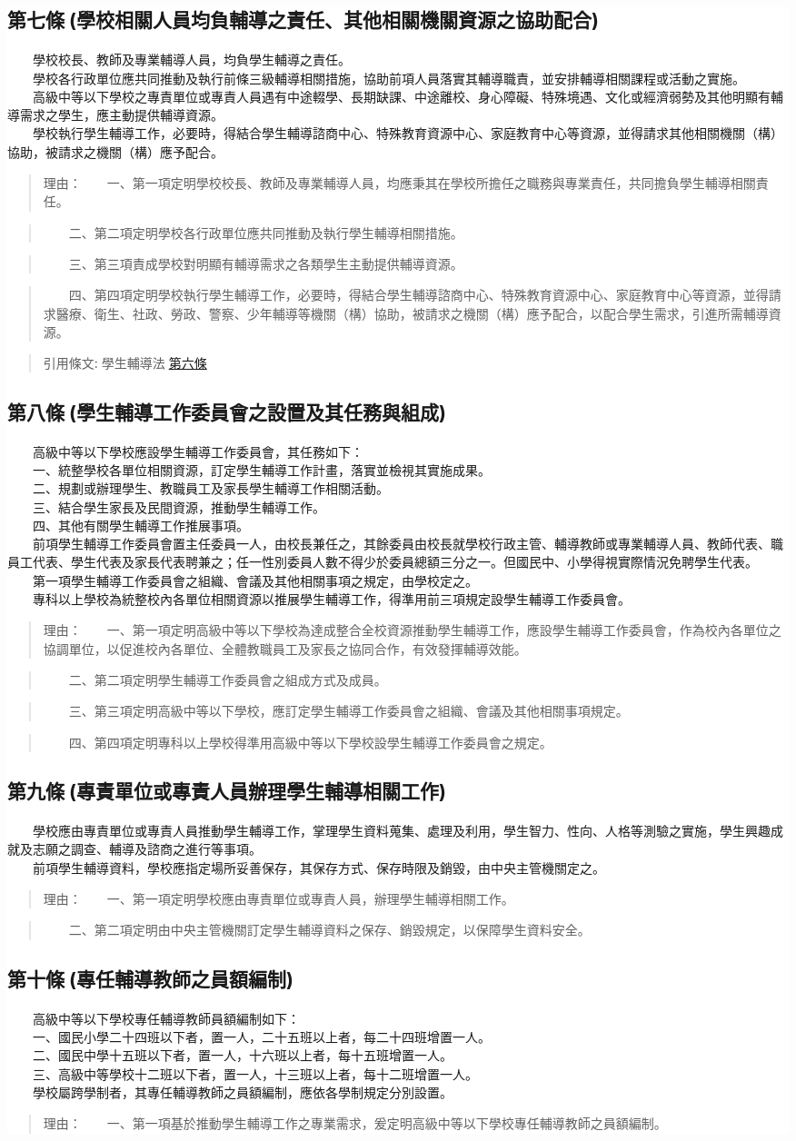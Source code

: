 

第七條 (學校相關人員均負輔導之責任、其他相關機關資源之協助配合)
---------------------------------------------------------------
　　學校校長、教師及專業輔導人員，均負學生輔導之責任。  
　　學校各行政單位應共同推動及執行前條三級輔導相關措施，協助前項人員落實其輔導職責，並安排輔導相關課程或活動之實施。  
　　高級中等以下學校之專責單位或專責人員遇有中途輟學、長期缺課、中途離校、身心障礙、特殊境遇、文化或經濟弱勢及其他明顯有輔導需求之學生，應主動提供輔導資源。  
　　學校執行學生輔導工作，必要時，得結合學生輔導諮商中心、特殊教育資源中心、家庭教育中心等資源，並得請求其他相關機關（構）協助，被請求之機關（構）應予配合。  
> 理由：　　一、第一項定明學校校長、教師及專業輔導人員，均應秉其在學校所擔任之職務與專業責任，共同擔負學生輔導相關責任。

> 　　二、第二項定明學校各行政單位應共同推動及執行學生輔導相關措施。

> 　　三、第三項責成學校對明顯有輔導需求之各類學生主動提供輔導資源。　　　　　　

> 　　四、第四項定明學校執行學生輔導工作，必要時，得結合學生輔導諮商中心、特殊教育資源中心、家庭教育中心等資源，並得請求醫療、衛生、社政、勞政、警察、少年輔導等機關（構）協助，被請求之機關（構）應予配合，以配合學生需求，引進所需輔導資源。

> 引用條文: 學生輔導法 [第六條](../../教育/學生事務/學生輔導法.md#第六條-建置學生輔導三級體制)



第八條 (學生輔導工作委員會之設置及其任務與組成)
-----------------------------------------------
　　高級中等以下學校應設學生輔導工作委員會，其任務如下：  
　　一、統整學校各單位相關資源，訂定學生輔導工作計畫，落實並檢視其實施成果。  
　　二、規劃或辦理學生、教職員工及家長學生輔導工作相關活動。  
　　三、結合學生家長及民間資源，推動學生輔導工作。  
　　四、其他有關學生輔導工作推展事項。  
　　前項學生輔導工作委員會置主任委員一人，由校長兼任之，其餘委員由校長就學校行政主管、輔導教師或專業輔導人員、教師代表、職員工代表、學生代表及家長代表聘兼之；任一性別委員人數不得少於委員總額三分之一。但國民中、小學得視實際情況免聘學生代表。  
　　第一項學生輔導工作委員會之組織、會議及其他相關事項之規定，由學校定之。  
　　專科以上學校為統整校內各單位相關資源以推展學生輔導工作，得準用前三項規定設學生輔導工作委員會。  
> 理由：　　一、第一項定明高級中等以下學校為達成整合全校資源推動學生輔導工作，應設學生輔導工作委員會，作為校內各單位之協調單位，以促進校內各單位、全體教職員工及家長之協同合作，有效發揮輔導效能。

> 　　二、第二項定明學生輔導工作委員會之組成方式及成員。

> 　　三、第三項定明高級中等以下學校，應訂定學生輔導工作委員會之組織、會議及其他相關事項規定。

> 　　四、第四項定明專科以上學校得準用高級中等以下學校設學生輔導工作委員會之規定。



第九條 (專責單位或專責人員辦理學生輔導相關工作)
-----------------------------------------------
　　學校應由專責單位或專責人員推動學生輔導工作，掌理學生資料蒐集、處理及利用，學生智力、性向、人格等測驗之實施，學生興趣成就及志願之調查、輔導及諮商之進行等事項。  
　　前項學生輔導資料，學校應指定場所妥善保存，其保存方式、保存時限及銷毀，由中央主管機關定之。  
> 理由：　　一、第一項定明學校應由專責單位或專責人員，辦理學生輔導相關工作。

> 　　二、第二項定明由中央主管機關訂定學生輔導資料之保存、銷毀規定，以保障學生資料安全。



第十條 (專任輔導教師之員額編制)
-------------------------------
　　高級中等以下學校專任輔導教師員額編制如下：  
　　一、國民小學二十四班以下者，置一人，二十五班以上者，每二十四班增置一人。  
　　二、國民中學十五班以下者，置一人，十六班以上者，每十五班增置一人。  
　　三、高級中等學校十二班以下者，置一人，十三班以上者，每十二班增置一人。  
　　學校屬跨學制者，其專任輔導教師之員額編制，應依各學制規定分別設置。  
> 理由：　　一、第一項基於推動學生輔導工作之專業需求，爰定明高級中等以下學校專任輔導教師之員額編制。

